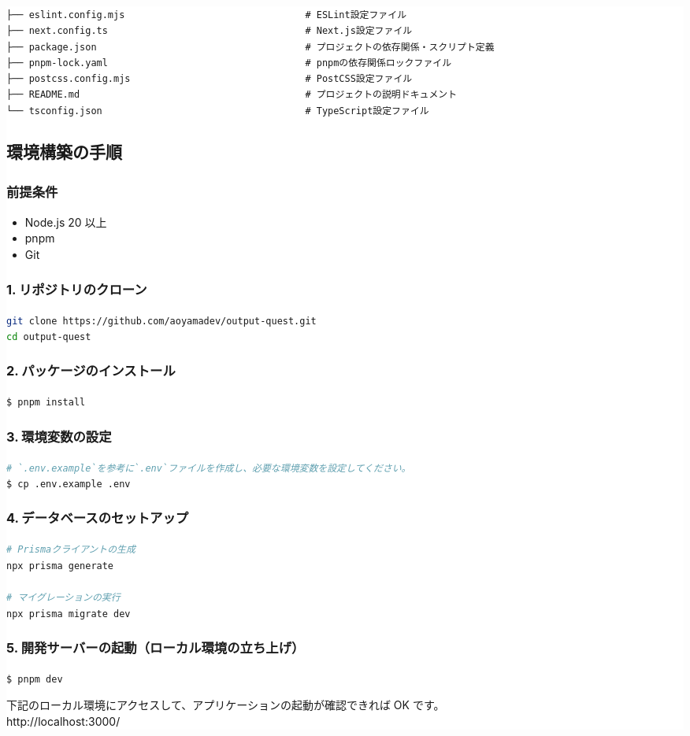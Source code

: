 ```
├── eslint.config.mjs                                # ESLint設定ファイル
├── next.config.ts                                   # Next.js設定ファイル
├── package.json                                     # プロジェクトの依存関係・スクリプト定義
├── pnpm-lock.yaml                                   # pnpmの依存関係ロックファイル
├── postcss.config.mjs                               # PostCSS設定ファイル
├── README.md                                        # プロジェクトの説明ドキュメント
└── tsconfig.json                                    # TypeScript設定ファイル
```

<h2 id="environment-setup-procedure">環境構築の手順</h2>

### 前提条件

- Node.js 20 以上
- pnpm
- Git

### 1. リポジトリのクローン

```bash
git clone https://github.com/aoyamadev/output-quest.git
cd output-quest
```

### 2. パッケージのインストール

```bash
$ pnpm install
```

### 3. 環境変数の設定

```bash
# `.env.example`を参考に`.env`ファイルを作成し、必要な環境変数を設定してください。
$ cp .env.example .env
```

### 4. データベースのセットアップ

```bash
# Prismaクライアントの生成
npx prisma generate

# マイグレーションの実行
npx prisma migrate dev
```

### 5. 開発サーバーの起動（ローカル環境の立ち上げ）

```bash
$ pnpm dev
```

下記のローカル環境にアクセスして、アプリケーションの起動が確認できれば OK です。<br>
http://localhost:3000/<br>
